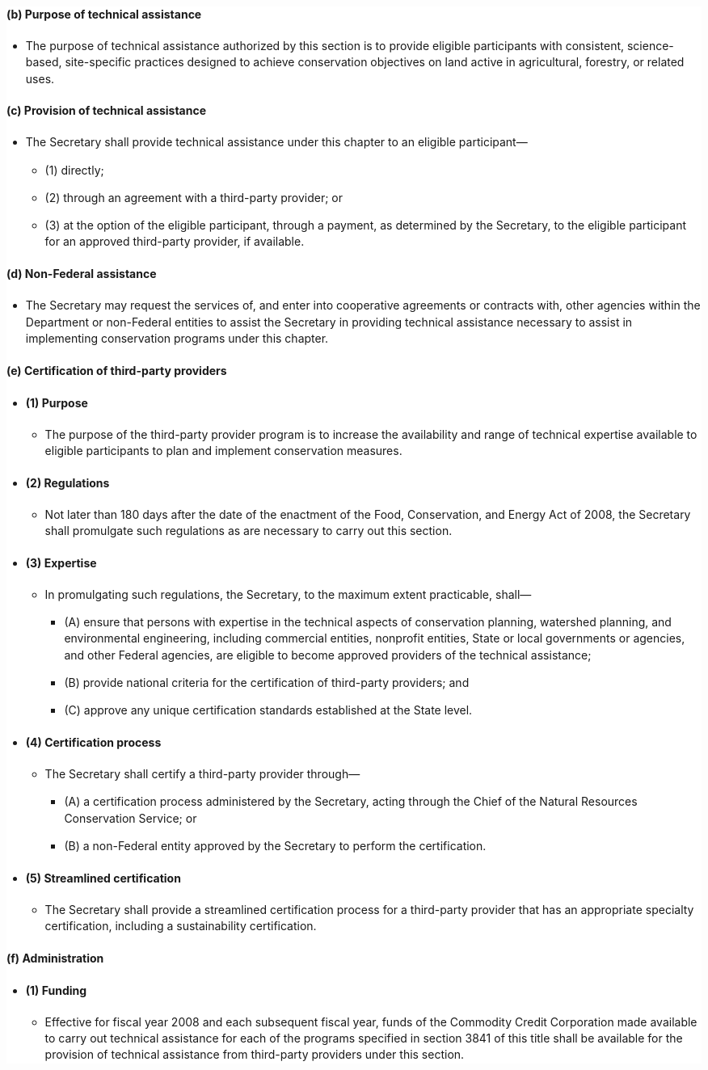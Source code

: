 #### (b) Purpose of technical assistance
* The purpose of technical assistance authorized by this section is to provide eligible participants with consistent, science-based, site-specific practices designed to achieve conservation objectives on land active in agricultural, forestry, or related uses.

#### (c) Provision of technical assistance
* The Secretary shall provide technical assistance under this chapter to an eligible participant—

  * (1) directly;

  * (2) through an agreement with a third-party provider; or

  * (3) at the option of the eligible participant, through a payment, as determined by the Secretary, to the eligible participant for an approved third-party provider, if available.

#### (d) Non-Federal assistance
* The Secretary may request the services of, and enter into cooperative agreements or contracts with, other agencies within the Department or non-Federal entities to assist the Secretary in providing technical assistance necessary to assist in implementing conservation programs under this chapter.

#### (e) Certification of third-party providers
* #### (1) Purpose
  * The purpose of the third-party provider program is to increase the availability and range of technical expertise available to eligible participants to plan and implement conservation measures.

* #### (2) Regulations
  * Not later than 180 days after the date of the enactment of the Food, Conservation, and Energy Act of 2008, the Secretary shall promulgate such regulations as are necessary to carry out this section.

* #### (3) Expertise
  * In promulgating such regulations, the Secretary, to the maximum extent practicable, shall—

    * (A) ensure that persons with expertise in the technical aspects of conservation planning, watershed planning, and environmental engineering, including commercial entities, nonprofit entities, State or local governments or agencies, and other Federal agencies, are eligible to become approved providers of the technical assistance;

    * (B) provide national criteria for the certification of third-party providers; and

    * (C) approve any unique certification standards established at the State level.

* #### (4) Certification process
  * The Secretary shall certify a third-party provider through—

    * (A) a certification process administered by the Secretary, acting through the Chief of the Natural Resources Conservation Service; or

    * (B) a non-Federal entity approved by the Secretary to perform the certification.

* #### (5) Streamlined certification
  * The Secretary shall provide a streamlined certification process for a third-party provider that has an appropriate specialty certification, including a sustainability certification.

#### (f) Administration
* #### (1) Funding
  * Effective for fiscal year 2008 and each subsequent fiscal year, funds of the Commodity Credit Corporation made available to carry out technical assistance for each of the programs specified in section 3841 of this title shall be available for the provision of technical assistance from third-party providers under this section.
